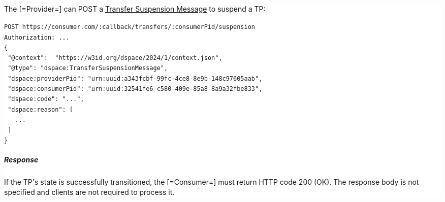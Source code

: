 The [=Provider=] can POST a [Transfer Suspension Message](#transfer-suspension-message)
to suspend a TP:

 ```http request
POST https://consumer.com/:callback/transfers/:consumerPid/suspension
Authorization: ... 
{
  "@context":  "https://w3id.org/dspace/2024/1/context.json",
  "@type": "dspace:TransferSuspensionMessage",
  "dspace:providerPid": "urn:uuid:a343fcbf-99fc-4ce8-8e9b-148c97605aab",
  "dspace:consumerPid": "urn:uuid:32541fe6-c580-409e-85a8-8a9a32fbe833",
  "dspace:code": "...",
  "dspace:reason": [
    ...
  ]
}
 ```

##### Response

If the TP's state is successfully transitioned, the [=Consumer=] must return HTTP code 200 (OK). The response body is
not specified and clients are not required to process it. 
